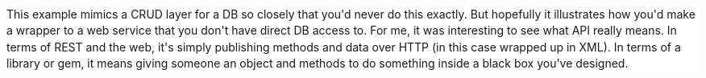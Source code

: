 <p>This example mimics a CRUD layer for a DB so closely that you'd never do this exactly.  But hopefully it illustrates how you'd make a wrapper to a web service that you don't have direct DB access to.  For me, it was interesting to see what API really means.  In terms of REST and the web, it's simply publishing methods and data over HTTP (in this case wrapped up in XML).  In terms of a library or gem, it means giving someone an object and methods to do something inside a black box you've designed.</p>
